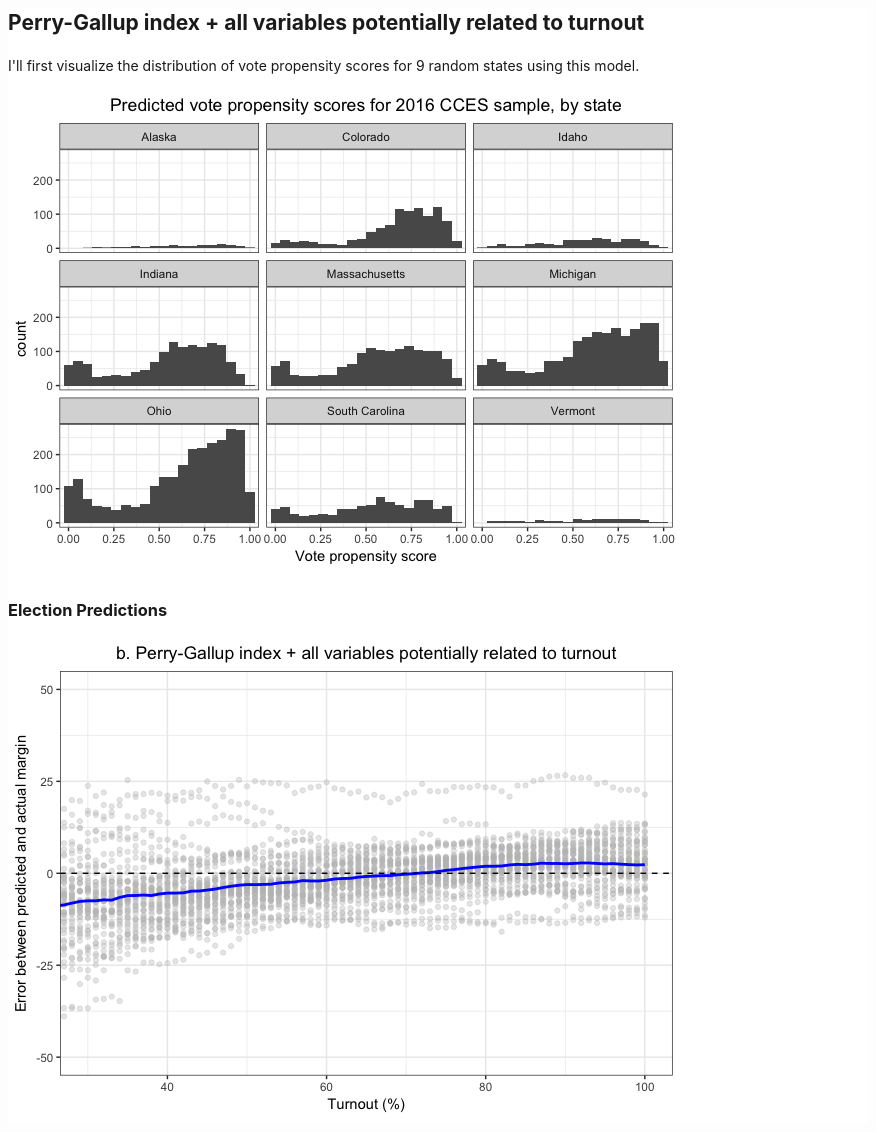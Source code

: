 Perry-Gallup index + all variables potentially related to turnout
-----------------------------------------------------------------

I'll first visualize the distribution of vote propensity scores for 9 random states using this model.

![](state_models_files/figure-markdown_github/unnamed-chunk-36-1.png)

### Election Predictions

![](state_models_files/figure-markdown_github/unnamed-chunk-38-1.png)
